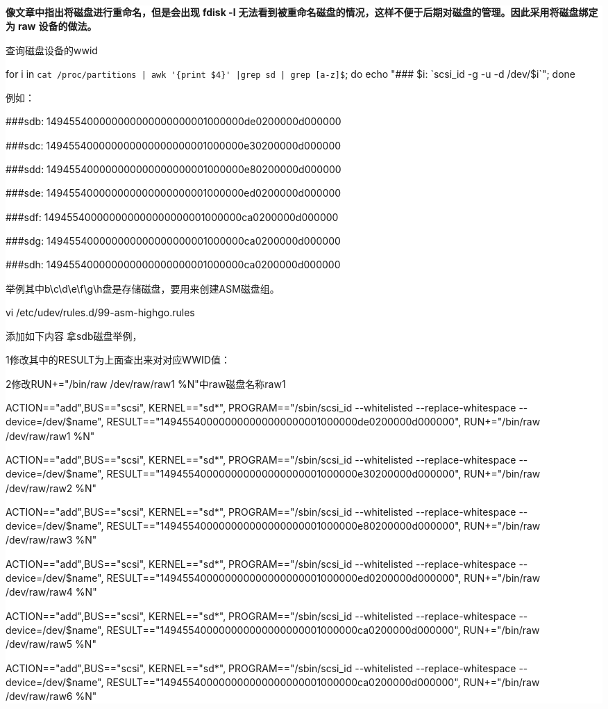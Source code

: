  **像文章中指出将磁盘进行重命名，但是会出现** **fdisk -l**
**无法看到被重命名磁盘的情况，这样不便于后期对磁盘的管理。因此采用将磁盘绑定为** **raw** **设备的做法。**

查询磁盘设备的wwid

for i in `cat /proc/partitions | awk '{print $4}' |grep sd | grep [a-z]$`; do
echo "### $i: `scsi_id -g -u -d /dev/$i`"; done

例如：

###sdb: 149455400000000000000000001000000de0200000d000000

###sdc: 149455400000000000000000001000000e30200000d000000

###sdd: 149455400000000000000000001000000e80200000d000000

###sde: 149455400000000000000000001000000ed0200000d000000

###sdf: 149455400000000000000000001000000ca0200000d000000

###sdg: 149455400000000000000000001000000ca0200000d000000

###sdh: 149455400000000000000000001000000ca0200000d000000

举例其中b\c\d\e\f\g\h盘是存储磁盘，要用来创建ASM磁盘组。

vi /etc/udev/rules.d/99-asm-highgo.rules

添加如下内容 拿sdb磁盘举例，

1修改其中的RESULT为上面查出来对对应WWID值：

2修改RUN+="/bin/raw /dev/raw/raw1 %N"中raw磁盘名称raw1

ACTION=="add",BUS=="scsi", KERNEL=="sd*", PROGRAM=="/sbin/scsi_id
--whitelisted --replace-whitespace --device=/dev/$name",
RESULT=="149455400000000000000000001000000de0200000d000000", RUN+="/bin/raw
/dev/raw/raw1 %N"

ACTION=="add",BUS=="scsi", KERNEL=="sd*", PROGRAM=="/sbin/scsi_id
--whitelisted --replace-whitespace --device=/dev/$name",
RESULT=="149455400000000000000000001000000e30200000d000000", RUN+="/bin/raw
/dev/raw/raw2 %N"

ACTION=="add",BUS=="scsi", KERNEL=="sd*", PROGRAM=="/sbin/scsi_id
--whitelisted --replace-whitespace --device=/dev/$name",
RESULT=="149455400000000000000000001000000e80200000d000000", RUN+="/bin/raw
/dev/raw/raw3 %N"

ACTION=="add",BUS=="scsi", KERNEL=="sd*", PROGRAM=="/sbin/scsi_id
--whitelisted --replace-whitespace --device=/dev/$name",
RESULT=="149455400000000000000000001000000ed0200000d000000", RUN+="/bin/raw
/dev/raw/raw4 %N"

ACTION=="add",BUS=="scsi", KERNEL=="sd*", PROGRAM=="/sbin/scsi_id
--whitelisted --replace-whitespace --device=/dev/$name",
RESULT=="149455400000000000000000001000000ca0200000d000000", RUN+="/bin/raw
/dev/raw/raw5 %N"

ACTION=="add",BUS=="scsi", KERNEL=="sd*", PROGRAM=="/sbin/scsi_id
--whitelisted --replace-whitespace --device=/dev/$name",
RESULT=="149455400000000000000000001000000ca0200000d000000", RUN+="/bin/raw
/dev/raw/raw6 %N"


[0941d40e1bcec58610401ea33eb28caf]: media/20180103161107_484.png
[11d84121014589c53d12d4cceea529f5]: media/20180103161639_995.png
[1951f92f3cf962c48b1b4337b0996c94]: media/20180103161201_822.png
[1d1cd7d6db547e6b5b119f3ce1f51677]: media/20180103161619_325.png
[1d27f57a0472aea5c20e4e428dd9ea21]: media/20180103161423_799.png
[215feafd65536365048b3ab7ae68171e]: media/20180103161539_598.png
[22356291fef9fe9e3cba16c97b1b042c]: media/20180103161422_972.png
[25693b53c6dd7efc9f90104956dcd3df]: media/20180103161423_353.png
[28891a335465eec5d8f39090dc14e36e]: media/20180103160956_903.png
[37062aea6fd1501e4ec2725ef261a3c1]: media/20180103161539_419.png
[3a36ae985feac43a5183250777c2c3a3]: media/20180103161539_105.png
[3c53d6a4a43d1de9eb5e25221a4e642f]: media/20180103162342_340.png
[4b0a796c8ee3f6b555f7fce108a66c81]: media/20180103161422_67.png
[57a518321f1aa3d33083555ca2e2097d]: media/20180103161824_688.png
[580e2bcd3b4f0e45b659a140f382b93a]: media/20180103160950_452.png
[594ed5d7f971589f47e174fc0d967f8e]: media/20180103161540_206.png
[59749488ecc428002ac10ab1d4072f76]: media/20180103161639_946.png
[5b40c4a76a04f2c8ff8e0fde7b17613a]: media/20180103161824_849.png
[5c8574a6ceb99de546f4370e27b15ed2]: media/20180103160743_857.png
[5d4cd36e3c765e9168dbc2967d3b29a5]: media/20180103161812_412.png
[63040b79080ecf91fed0db50959eb5d2]: media/20180103161812_771.png
[7268853afb0c73f72114aa88731e106d]: media/20180103161228_156.png
[799fd84c0223ad24ad1928200aedb9d9]: media/20180103161619_621.png
[7a831c2f7640cf44168362a762af5cf3]: media/20180103160945_286.png